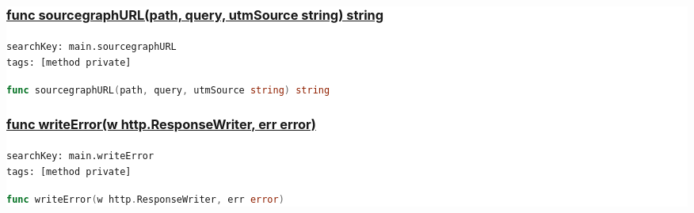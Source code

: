 ### <a id="sourcegraphURL" href="#sourcegraphURL">func sourcegraphURL(path, query, utmSource string) string</a>

```
searchKey: main.sourcegraphURL
tags: [method private]
```

```Go
func sourcegraphURL(path, query, utmSource string) string
```

### <a id="writeError" href="#writeError">func writeError(w http.ResponseWriter, err error)</a>

```
searchKey: main.writeError
tags: [method private]
```

```Go
func writeError(w http.ResponseWriter, err error)
```


